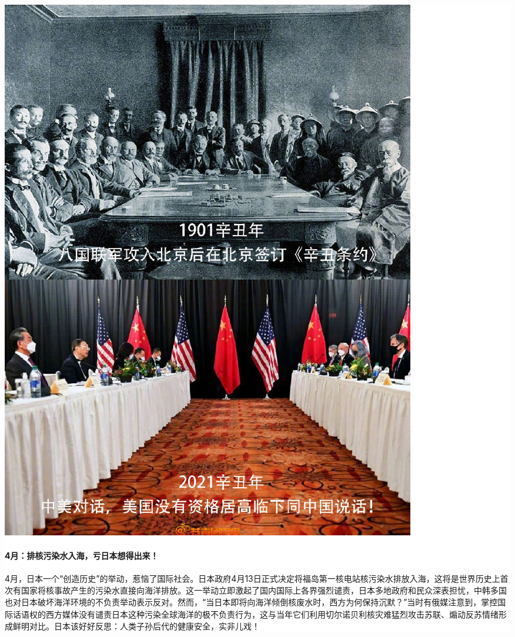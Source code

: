 ![img](/img/pic/finish/157a-01031668731506ad5514aac6efbe3758.png)

#### **4月：排核污染水入海，亏日本想得出来！**

4月，日本一个“创造历史”的举动，惹恼了国际社会。日本政府4月13日正式决定将福岛第一核电站核污染水排放入海，这将是世界历史上首次有国家将核事故产生的污染水直接向海洋排放。这一举动立即激起了国内国际上各界强烈谴责，日本多地政府和民众深表担忧，中韩多国也对日本破坏海洋环境的不负责举动表示反对。然而，“当日本即将向海洋倾倒核废水时，西方为何保持沉默？”当时有俄媒注意到，掌控国际话语权的西方媒体没有谴责日本这种污染全球海洋的极不负责行为，这与当年它们利用切尔诺贝利核灾难猛烈攻击苏联、煽动反苏情绪形成鲜明对比。日本该好好反思：人类子孙后代的健康安全，实非儿戏！
